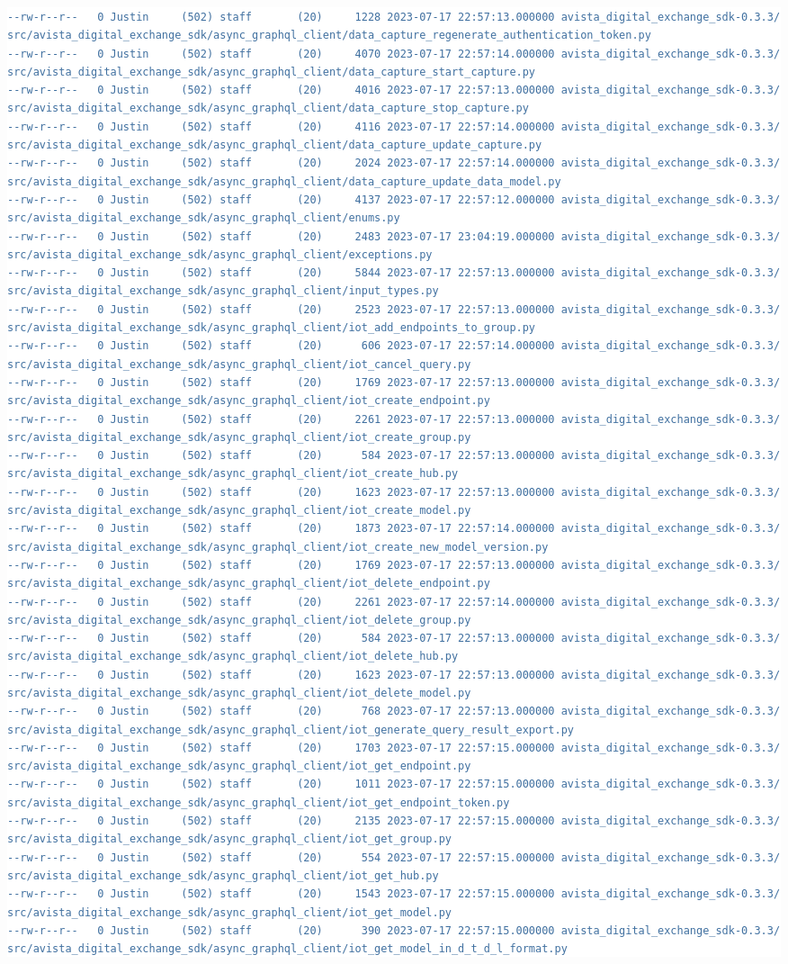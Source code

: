 ```diff
--rw-r--r--   0 Justin     (502) staff       (20)     1228 2023-07-17 22:57:13.000000 avista_digital_exchange_sdk-0.3.3/src/avista_digital_exchange_sdk/async_graphql_client/data_capture_regenerate_authentication_token.py
--rw-r--r--   0 Justin     (502) staff       (20)     4070 2023-07-17 22:57:14.000000 avista_digital_exchange_sdk-0.3.3/src/avista_digital_exchange_sdk/async_graphql_client/data_capture_start_capture.py
--rw-r--r--   0 Justin     (502) staff       (20)     4016 2023-07-17 22:57:13.000000 avista_digital_exchange_sdk-0.3.3/src/avista_digital_exchange_sdk/async_graphql_client/data_capture_stop_capture.py
--rw-r--r--   0 Justin     (502) staff       (20)     4116 2023-07-17 22:57:14.000000 avista_digital_exchange_sdk-0.3.3/src/avista_digital_exchange_sdk/async_graphql_client/data_capture_update_capture.py
--rw-r--r--   0 Justin     (502) staff       (20)     2024 2023-07-17 22:57:14.000000 avista_digital_exchange_sdk-0.3.3/src/avista_digital_exchange_sdk/async_graphql_client/data_capture_update_data_model.py
--rw-r--r--   0 Justin     (502) staff       (20)     4137 2023-07-17 22:57:12.000000 avista_digital_exchange_sdk-0.3.3/src/avista_digital_exchange_sdk/async_graphql_client/enums.py
--rw-r--r--   0 Justin     (502) staff       (20)     2483 2023-07-17 23:04:19.000000 avista_digital_exchange_sdk-0.3.3/src/avista_digital_exchange_sdk/async_graphql_client/exceptions.py
--rw-r--r--   0 Justin     (502) staff       (20)     5844 2023-07-17 22:57:13.000000 avista_digital_exchange_sdk-0.3.3/src/avista_digital_exchange_sdk/async_graphql_client/input_types.py
--rw-r--r--   0 Justin     (502) staff       (20)     2523 2023-07-17 22:57:13.000000 avista_digital_exchange_sdk-0.3.3/src/avista_digital_exchange_sdk/async_graphql_client/iot_add_endpoints_to_group.py
--rw-r--r--   0 Justin     (502) staff       (20)      606 2023-07-17 22:57:14.000000 avista_digital_exchange_sdk-0.3.3/src/avista_digital_exchange_sdk/async_graphql_client/iot_cancel_query.py
--rw-r--r--   0 Justin     (502) staff       (20)     1769 2023-07-17 22:57:13.000000 avista_digital_exchange_sdk-0.3.3/src/avista_digital_exchange_sdk/async_graphql_client/iot_create_endpoint.py
--rw-r--r--   0 Justin     (502) staff       (20)     2261 2023-07-17 22:57:13.000000 avista_digital_exchange_sdk-0.3.3/src/avista_digital_exchange_sdk/async_graphql_client/iot_create_group.py
--rw-r--r--   0 Justin     (502) staff       (20)      584 2023-07-17 22:57:13.000000 avista_digital_exchange_sdk-0.3.3/src/avista_digital_exchange_sdk/async_graphql_client/iot_create_hub.py
--rw-r--r--   0 Justin     (502) staff       (20)     1623 2023-07-17 22:57:13.000000 avista_digital_exchange_sdk-0.3.3/src/avista_digital_exchange_sdk/async_graphql_client/iot_create_model.py
--rw-r--r--   0 Justin     (502) staff       (20)     1873 2023-07-17 22:57:14.000000 avista_digital_exchange_sdk-0.3.3/src/avista_digital_exchange_sdk/async_graphql_client/iot_create_new_model_version.py
--rw-r--r--   0 Justin     (502) staff       (20)     1769 2023-07-17 22:57:13.000000 avista_digital_exchange_sdk-0.3.3/src/avista_digital_exchange_sdk/async_graphql_client/iot_delete_endpoint.py
--rw-r--r--   0 Justin     (502) staff       (20)     2261 2023-07-17 22:57:14.000000 avista_digital_exchange_sdk-0.3.3/src/avista_digital_exchange_sdk/async_graphql_client/iot_delete_group.py
--rw-r--r--   0 Justin     (502) staff       (20)      584 2023-07-17 22:57:13.000000 avista_digital_exchange_sdk-0.3.3/src/avista_digital_exchange_sdk/async_graphql_client/iot_delete_hub.py
--rw-r--r--   0 Justin     (502) staff       (20)     1623 2023-07-17 22:57:13.000000 avista_digital_exchange_sdk-0.3.3/src/avista_digital_exchange_sdk/async_graphql_client/iot_delete_model.py
--rw-r--r--   0 Justin     (502) staff       (20)      768 2023-07-17 22:57:13.000000 avista_digital_exchange_sdk-0.3.3/src/avista_digital_exchange_sdk/async_graphql_client/iot_generate_query_result_export.py
--rw-r--r--   0 Justin     (502) staff       (20)     1703 2023-07-17 22:57:15.000000 avista_digital_exchange_sdk-0.3.3/src/avista_digital_exchange_sdk/async_graphql_client/iot_get_endpoint.py
--rw-r--r--   0 Justin     (502) staff       (20)     1011 2023-07-17 22:57:15.000000 avista_digital_exchange_sdk-0.3.3/src/avista_digital_exchange_sdk/async_graphql_client/iot_get_endpoint_token.py
--rw-r--r--   0 Justin     (502) staff       (20)     2135 2023-07-17 22:57:15.000000 avista_digital_exchange_sdk-0.3.3/src/avista_digital_exchange_sdk/async_graphql_client/iot_get_group.py
--rw-r--r--   0 Justin     (502) staff       (20)      554 2023-07-17 22:57:15.000000 avista_digital_exchange_sdk-0.3.3/src/avista_digital_exchange_sdk/async_graphql_client/iot_get_hub.py
--rw-r--r--   0 Justin     (502) staff       (20)     1543 2023-07-17 22:57:15.000000 avista_digital_exchange_sdk-0.3.3/src/avista_digital_exchange_sdk/async_graphql_client/iot_get_model.py
--rw-r--r--   0 Justin     (502) staff       (20)      390 2023-07-17 22:57:15.000000 avista_digital_exchange_sdk-0.3.3/src/avista_digital_exchange_sdk/async_graphql_client/iot_get_model_in_d_t_d_l_format.py
```